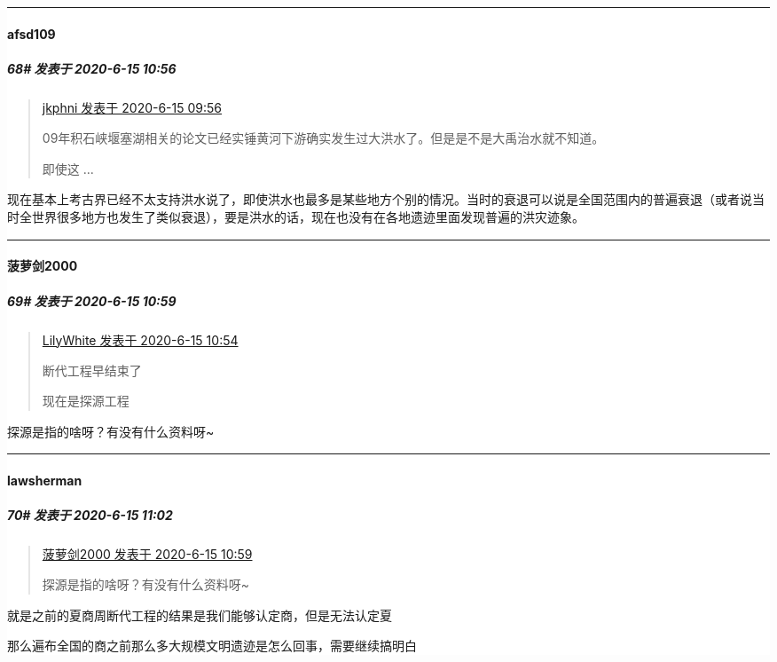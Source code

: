 



*****

####  afsd109  
##### 68#       发表于 2020-6-15 10:56



<blockquote><a href="httphttps://bbs.saraba1st.com/2b/forum.php?mod=redirect&amp;goto=findpost&amp;pid=47809301&amp;ptid=1940154" target="_blank">jkphni 发表于 2020-6-15 09:56</a>

09年积石峡堰塞湖相关的论文已经实锤黄河下游确实发生过大洪水了。但是是不是大禹治水就不知道。

即使这 ...</blockquote>
现在基本上考古界已经不太支持洪水说了，即使洪水也最多是某些地方个别的情况。当时的衰退可以说是全国范围内的普遍衰退（或者说当时全世界很多地方也发生了类似衰退），要是洪水的话，现在也没有在各地遗迹里面发现普遍的洪灾迹象。







*****

####  菠萝剑2000  
##### 69#       发表于 2020-6-15 10:59



<blockquote><a href="httphttps://bbs.saraba1st.com/2b/forum.php?mod=redirect&amp;goto=findpost&amp;pid=47809868&amp;ptid=1940154" target="_blank">LilyWhite 发表于 2020-6-15 10:54</a>

断代工程早结束了


现在是探源工程</blockquote>
探源是指的啥呀？有没有什么资料呀~







*****

####  lawsherman  
##### 70#       发表于 2020-6-15 11:02



<blockquote><a href="httphttps://bbs.saraba1st.com/2b/forum.php?mod=redirect&amp;goto=findpost&amp;pid=47809933&amp;ptid=1940154" target="_blank">菠萝剑2000 发表于 2020-6-15 10:59</a>

探源是指的啥呀？有没有什么资料呀~</blockquote>
就是之前的夏商周断代工程的结果是我们能够认定商，但是无法认定夏


那么遍布全国的商之前那么多大规模文明遗迹是怎么回事，需要继续搞明白



